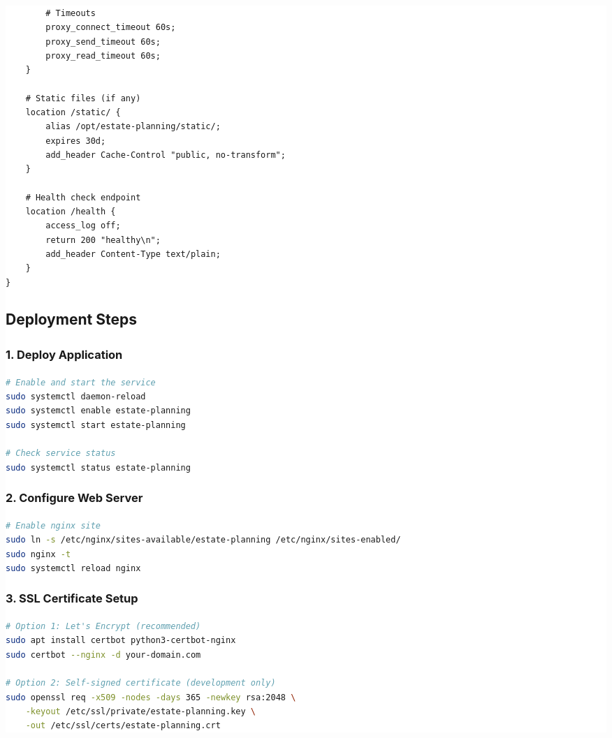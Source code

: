 ```nginx
        # Timeouts
        proxy_connect_timeout 60s;
        proxy_send_timeout 60s;
        proxy_read_timeout 60s;
    }
    
    # Static files (if any)
    location /static/ {
        alias /opt/estate-planning/static/;
        expires 30d;
        add_header Cache-Control "public, no-transform";
    }
    
    # Health check endpoint
    location /health {
        access_log off;
        return 200 "healthy\n";
        add_header Content-Type text/plain;
    }
}
```

## Deployment Steps

### 1. Deploy Application
```bash
# Enable and start the service
sudo systemctl daemon-reload
sudo systemctl enable estate-planning
sudo systemctl start estate-planning

# Check service status
sudo systemctl status estate-planning
```

### 2. Configure Web Server
```bash
# Enable nginx site
sudo ln -s /etc/nginx/sites-available/estate-planning /etc/nginx/sites-enabled/
sudo nginx -t
sudo systemctl reload nginx
```

### 3. SSL Certificate Setup
```bash
# Option 1: Let's Encrypt (recommended)
sudo apt install certbot python3-certbot-nginx
sudo certbot --nginx -d your-domain.com

# Option 2: Self-signed certificate (development only)
sudo openssl req -x509 -nodes -days 365 -newkey rsa:2048 \
    -keyout /etc/ssl/private/estate-planning.key \
    -out /etc/ssl/certs/estate-planning.crt
```
